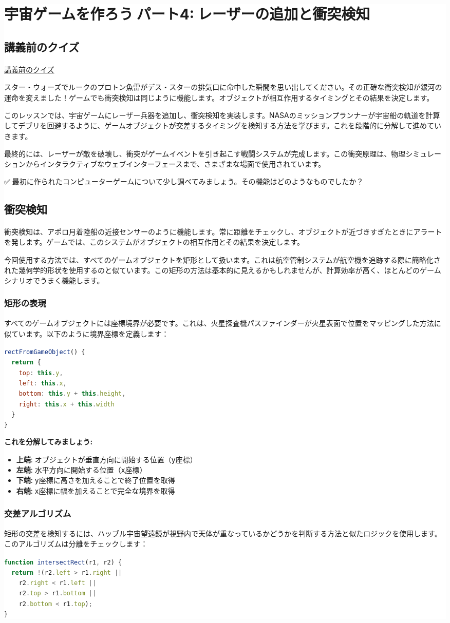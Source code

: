 
# 宇宙ゲームを作ろう パート4: レーザーの追加と衝突検知

## 講義前のクイズ

[講義前のクイズ](https://ff-quizzes.netlify.app/web/quiz/35)

スター・ウォーズでルークのプロトン魚雷がデス・スターの排気口に命中した瞬間を思い出してください。その正確な衝突検知が銀河の運命を変えました！ゲームでも衝突検知は同じように機能します。オブジェクトが相互作用するタイミングとその結果を決定します。

このレッスンでは、宇宙ゲームにレーザー兵器を追加し、衝突検知を実装します。NASAのミッションプランナーが宇宙船の軌道を計算してデブリを回避するように、ゲームオブジェクトが交差するタイミングを検知する方法を学びます。これを段階的に分解して進めていきます。

最終的には、レーザーが敵を破壊し、衝突がゲームイベントを引き起こす戦闘システムが完成します。この衝突原理は、物理シミュレーションからインタラクティブなウェブインターフェースまで、さまざまな場面で使用されています。

✅ 最初に作られたコンピューターゲームについて少し調べてみましょう。その機能はどのようなものでしたか？

## 衝突検知

衝突検知は、アポロ月着陸船の近接センサーのように機能します。常に距離をチェックし、オブジェクトが近づきすぎたときにアラートを発します。ゲームでは、このシステムがオブジェクトの相互作用とその結果を決定します。

今回使用する方法では、すべてのゲームオブジェクトを矩形として扱います。これは航空管制システムが航空機を追跡する際に簡略化された幾何学的形状を使用するのと似ています。この矩形の方法は基本的に見えるかもしれませんが、計算効率が高く、ほとんどのゲームシナリオでうまく機能します。

### 矩形の表現

すべてのゲームオブジェクトには座標境界が必要です。これは、火星探査機パスファインダーが火星表面で位置をマッピングした方法に似ています。以下のように境界座標を定義します：

```javascript
rectFromGameObject() {
  return {
    top: this.y,
    left: this.x,
    bottom: this.y + this.height,
    right: this.x + this.width
  }
}
```

**これを分解してみましょう:**
- **上端**: オブジェクトが垂直方向に開始する位置（y座標）
- **左端**: 水平方向に開始する位置（x座標）
- **下端**: y座標に高さを加えることで終了位置を取得
- **右端**: x座標に幅を加えることで完全な境界を取得

### 交差アルゴリズム

矩形の交差を検知するには、ハッブル宇宙望遠鏡が視野内で天体が重なっているかどうかを判断する方法と似たロジックを使用します。このアルゴリズムは分離をチェックします：

```javascript
function intersectRect(r1, r2) {
  return !(r2.left > r1.right ||
    r2.right < r1.left ||
    r2.top > r1.bottom ||
    r2.bottom < r1.top);
}
```
